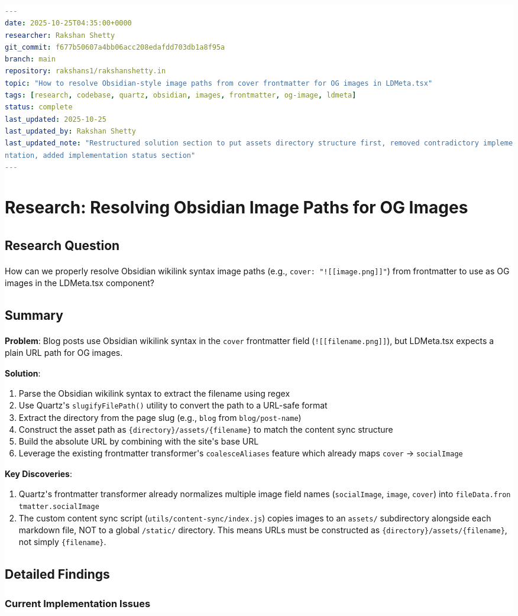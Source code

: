 ```yaml
---
date: 2025-10-25T04:35:00+0000
researcher: Rakshan Shetty
git_commit: f677b50607a4bb06acc208edafdd703db1a8f95a
branch: main
repository: rakshans1/rakshanshetty.in
topic: "How to resolve Obsidian-style image paths from cover frontmatter for OG images in LDMeta.tsx"
tags: [research, codebase, quartz, obsidian, images, frontmatter, og-image, ldmeta]
status: complete
last_updated: 2025-10-25
last_updated_by: Rakshan Shetty
last_updated_note: "Restructured solution section to put assets directory structure first, removed contradictory implementation, added implementation status section"
---
```


# Research: Resolving Obsidian Image Paths for OG Images

## Research Question

How can we properly resolve Obsidian wikilink syntax image paths (e.g., `cover: "![[image.png]]"`) from frontmatter to use as OG images in the LDMeta.tsx component?

## Summary

**Problem**: Blog posts use Obsidian wikilink syntax in the `cover` frontmatter field (`![[filename.png]]`), but LDMeta.tsx expects a plain URL path for OG images.

**Solution**:
1. Parse the Obsidian wikilink syntax to extract the filename using regex
2. Use Quartz's `slugifyFilePath()` utility to convert the path to a URL-safe format
3. Extract the directory from the page slug (e.g., `blog` from `blog/post-name`)
4. Construct the asset path as `{directory}/assets/{filename}` to match the content sync structure
5. Build the absolute URL by combining with the site's base URL
6. Leverage the existing frontmatter transformer's `coalesceAliases` feature which already maps `cover` → `socialImage`

**Key Discoveries**:
1. Quartz's frontmatter transformer already normalizes multiple image field names (`socialImage`, `image`, `cover`) into `fileData.frontmatter.socialImage`
2. The custom content sync script (`utils/content-sync/index.js`) copies images to an `assets/` subdirectory alongside each markdown file, NOT to a global `/static/` directory. This means URLs must be constructed as `{directory}/assets/{filename}`, not simply `{filename}`.

## Detailed Findings

### Current Implementation Issues

